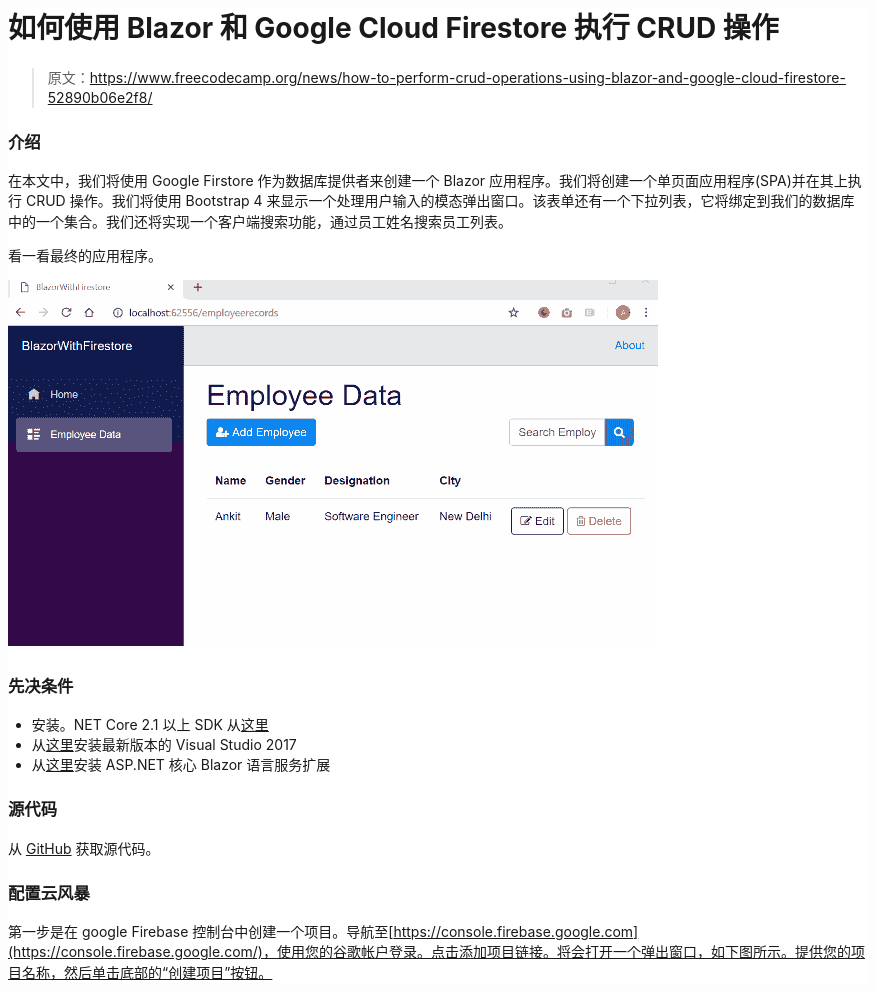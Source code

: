 # 如何使用 Blazor 和 Google Cloud Firestore 执行 CRUD 操作

> 原文：<https://www.freecodecamp.org/news/how-to-perform-crud-operations-using-blazor-and-google-cloud-firestore-52890b06e2f8/>

### 介绍

在本文中，我们将使用 Google Firstore 作为数据库提供者来创建一个 Blazor 应用程序。我们将创建一个单页面应用程序(SPA)并在其上执行 CRUD 操作。我们将使用 Bootstrap 4 来显示一个处理用户输入的模态弹出窗口。该表单还有一个下拉列表，它将绑定到我们的数据库中的一个集合。我们还将实现一个客户端搜索功能，通过员工姓名搜索员工列表。

看一看最终的应用程序。

![W7b2ndw04cr4wdIHtI2olU2LYkePZaq5Fh33](img/196a219edbd33564a4f7a1b39eb8fa96.png)

### 先决条件

*   安装。NET Core 2.1 以上 SDK 从[这里](https://www.microsoft.com/net/learn/get-started-with-dotnet-tutorial#windowscmd)
*   从[这里](https://www.visualstudio.com/downloads/)安装最新版本的 Visual Studio 2017
*   从[这里](https://marketplace.visualstudio.com/items?itemName=aspnet.blazor)安装 ASP.NET 核心 Blazor 语言服务扩展

### 源代码

从 [GitHub](https://github.com/AnkitSharma-007/Blazor-CRUD-With-CloudFirestore) 获取源代码。

### 配置云风暴

第一步是在 google Firebase 控制台中创建一个项目。导航至[https://console.firebase.google.com](https://console.firebase.google.com/)，使用您的谷歌帐户登录。点击添加项目链接。将会打开一个弹出窗口，如下图所示。提供您的项目名称，然后单击底部的“创建项目”按钮。
